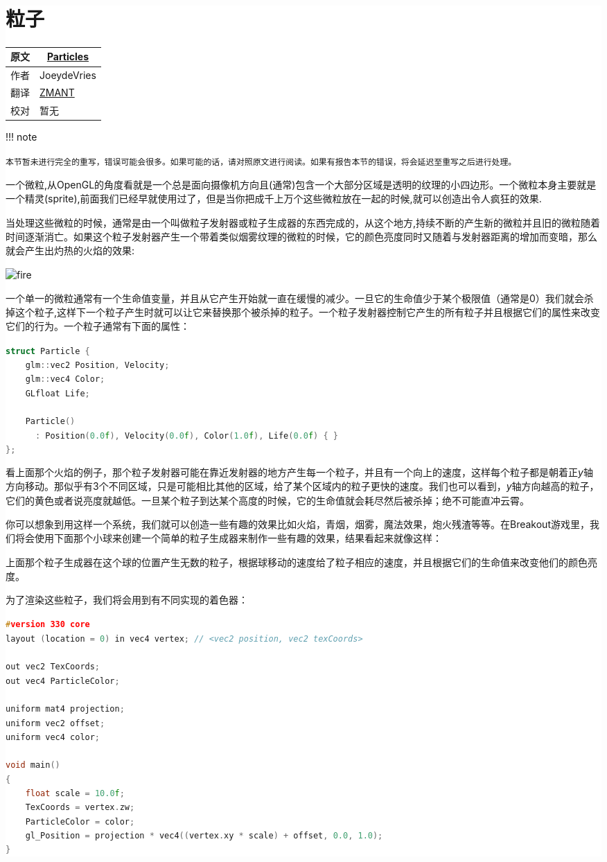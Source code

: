 # 粒子

原文    | [Particles](http://learnopengl.com/#!In-Practice/2D-Game/Particles)
-----   |  ----
作者    | JoeydeVries
翻译    | [ZMANT](https://github.com/Itanq)
校对    | 暂无

!!! note

	本节暂未进行完全的重写，错误可能会很多。如果可能的话，请对照原文进行阅读。如果有报告本节的错误，将会延迟至重写之后进行处理。

一个微粒,从OpenGL的角度看就是一个总是面向摄像机方向且(通常)包含一个大部分区域是透明的纹理的小四边形。一个微粒本身主要就是一个精灵(sprite),前面我们已经早就使用过了，但是当你把成千上万个这些微粒放在一起的时候,就可以创造出令人疯狂的效果.

当处理这些微粒的时候，通常是由一个叫做粒子发射器或粒子生成器的东西完成的，从这个地方,持续不断的产生新的微粒并且旧的微粒随着时间逐渐消亡。如果这个粒子发射器产生一个带着类似烟雾纹理的微粒的时候，它的颜色亮度同时又随着与发射器距离的增加而变暗，那么就会产生出灼热的火焰的效果:

![fire](../../img/06/Breakout/06/particles_example.jpg)

一个单一的微粒通常有一个生命值变量，并且从它产生开始就一直在缓慢的减少。一旦它的生命值少于某个极限值（通常是0）我们就会杀掉这个粒子,这样下一个粒子产生时就可以让它来替换那个被杀掉的粒子。一个粒子发射器控制它产生的所有粒子并且根据它们的属性来改变它们的行为。一个粒子通常有下面的属性：

```c++
struct Particle {
    glm::vec2 Position, Velocity;
    glm::vec4 Color;
    GLfloat Life;
  
    Particle() 
      : Position(0.0f), Velocity(0.0f), Color(1.0f), Life(0.0f) { }
};
```

看上面那个火焰的例子，那个粒子发射器可能在靠近发射器的地方产生每一个粒子，并且有一个向上的速度，这样每个粒子都是朝着正$y$轴方向移动。那似乎有3个不同区域，只是可能相比其他的区域，给了某个区域内的粒子更快的速度。我们也可以看到，$y$轴方向越高的粒子，它们的黄色或者说亮度就越低。一旦某个粒子到达某个高度的时候，它的生命值就会耗尽然后被杀掉；绝不可能直冲云霄。

你可以想象到用这样一个系统，我们就可以创造一些有趣的效果比如火焰，青烟，烟雾，魔法效果，炮火残渣等等。在Breakout游戏里，我们将会使用下面那个小球来创建一个简单的粒子生成器来制作一些有趣的效果，结果看起来就像这样：

<video src="../../../img/06/Breakout/06/particles.mp4" controls="controls"></video>

上面那个粒子生成器在这个球的位置产生无数的粒子，根据球移动的速度给了粒子相应的速度，并且根据它们的生命值来改变他们的颜色亮度。

为了渲染这些粒子，我们将会用到有不同实现的着色器：

```c++
#version 330 core
layout (location = 0) in vec4 vertex; // <vec2 position, vec2 texCoords>

out vec2 TexCoords;
out vec4 ParticleColor;

uniform mat4 projection;
uniform vec2 offset;
uniform vec4 color;

void main()
{
    float scale = 10.0f;
    TexCoords = vertex.zw;
    ParticleColor = color;
    gl_Position = projection * vec4((vertex.xy * scale) + offset, 0.0, 1.0);
}
```
